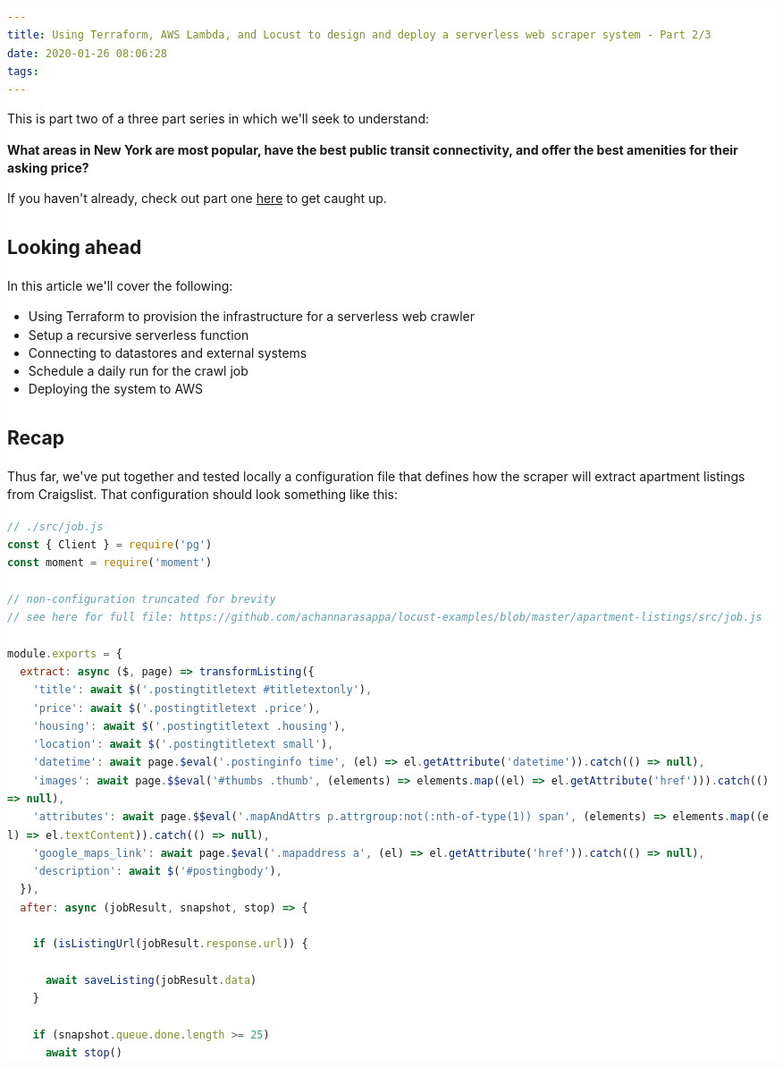 ```yaml
---
title: Using Terraform, AWS Lambda, and Locust to design and deploy a serverless web scraper system - Part 2/3
date: 2020-01-26 08:06:28
tags:
---
```

This is part two of a three part series in which we'll seek to understand:

**What areas in New York are most popular, have the best public transit connectivity, and offer the best amenities for their asking price?**

If you haven't already, check out part one [here](https://dev.to/achannarasappa/serverless-apartment-web-scraper-with-nodejs-aws-lambda-and-locust-ngk) to get caught up.

## Looking ahead

In this article we'll cover the following:

* Using Terraform to provision the infrastructure for a serverless web crawler
* Setup a recursive serverless function
* Connecting to datastores and external systems
* Schedule a daily run for the crawl job
* Deploying the system to AWS

## Recap

Thus far, we've put together and tested locally a configuration file that defines how the scraper will extract apartment listings from Craigslist. That configuration should look something like this:

```js
// ./src/job.js
const { Client } = require('pg')
const moment = require('moment')

// non-configuration truncated for brevity
// see here for full file: https://github.com/achannarasappa/locust-examples/blob/master/apartment-listings/src/job.js

module.exports = {
  extract: async ($, page) => transformListing({
    'title': await $('.postingtitletext #titletextonly'),
    'price': await $('.postingtitletext .price'),
    'housing': await $('.postingtitletext .housing'),
    'location': await $('.postingtitletext small'),
    'datetime': await page.$eval('.postinginfo time', (el) => el.getAttribute('datetime')).catch(() => null),
    'images': await page.$$eval('#thumbs .thumb', (elements) => elements.map((el) => el.getAttribute('href'))).catch(() => null),
    'attributes': await page.$$eval('.mapAndAttrs p.attrgroup:not(:nth-of-type(1)) span', (elements) => elements.map((el) => el.textContent)).catch(() => null),
    'google_maps_link': await page.$eval('.mapaddress a', (el) => el.getAttribute('href')).catch(() => null),
    'description': await $('#postingbody'),
  }),
  after: async (jobResult, snapshot, stop) => {

    if (isListingUrl(jobResult.response.url)) {

      await saveListing(jobResult.data)
    }

    if (snapshot.queue.done.length >= 25)
      await stop()
```